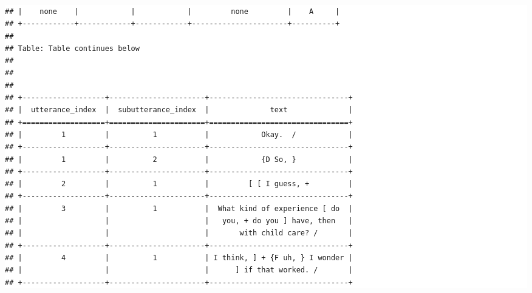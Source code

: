     ## |    none    |            |            |         none         |    A     |
    ## +------------+------------+------------+----------------------+----------+
    ## 
    ## Table: Table continues below
    ## 
    ##  
    ## 
    ## +-------------------+----------------------+--------------------------------+
    ## |  utterance_index  |  subutterance_index  |              text              |
    ## +===================+======================+================================+
    ## |         1         |          1           |            Okay.  /            |
    ## +-------------------+----------------------+--------------------------------+
    ## |         1         |          2           |            {D So, }            |
    ## +-------------------+----------------------+--------------------------------+
    ## |         2         |          1           |         [ [ I guess, +         |
    ## +-------------------+----------------------+--------------------------------+
    ## |         3         |          1           |  What kind of experience [ do  |
    ## |                   |                      |   you, + do you ] have, then   |
    ## |                   |                      |       with child care? /       |
    ## +-------------------+----------------------+--------------------------------+
    ## |         4         |          1           | I think, ] + {F uh, } I wonder |
    ## |                   |                      |      ] if that worked. /       |
    ## +-------------------+----------------------+--------------------------------+